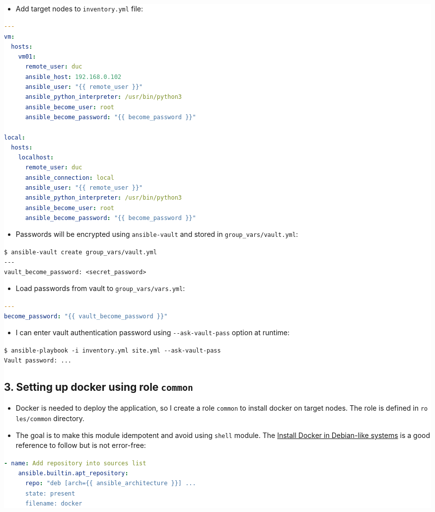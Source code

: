 - Add target nodes to `inventory.yml` file:

```yml
---
vm:
  hosts:
    vm01:
      remote_user: duc
      ansible_host: 192.168.0.102
      ansible_user: "{{ remote_user }}"
      ansible_python_interpreter: /usr/bin/python3
      ansible_become_user: root
      ansible_become_password: "{{ become_password }}"

local:
  hosts:
    localhost:
      remote_user: duc
      ansible_connection: local
      ansible_user: "{{ remote_user }}"
      ansible_python_interpreter: /usr/bin/python3
      ansible_become_user: root
      ansible_become_password: "{{ become_password }}"
```

- Passwords will be encrypted using `ansible-vault` and stored in `group_vars/vault.yml`:

```shell
$ ansible-vault create group_vars/vault.yml
---
vault_become_password: <secret_password>
```

- Load passwords from vault to `group_vars/vars.yml`:

```yml
---
become_password: "{{ vault_become_password }}"
```

- I can enter vault authentication password using `--ask-vault-pass` option at runtime:

```shell
$ ansible-playbook -i inventory.yml site.yml --ask-vault-pass
Vault password: ...
```

## 3. Setting up docker using role `common`

- Docker is needed to deploy the application, so I create a role `common` to install docker on target nodes. The role is defined in `roles/common` directory.

- The goal is to make this module idempotent and avoid using `shell` module. The [Install Docker in Debian-like systems](https://www.ansiblepilot.com/articles/install-docker-in-debian-like-systems-ansible-module-apt_key-apt_repository-and-apt/) is a good reference to follow but is not error-free:

```yml
- name: Add repository into sources list
    ansible.builtin.apt_repository:
      repo: "deb [arch={{ ansible_architecture }}] ...
      state: present
      filename: docker
```
